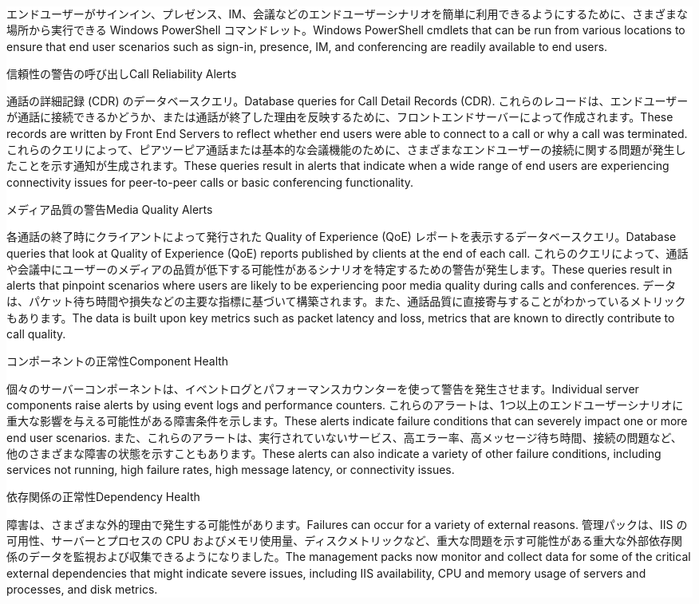 <td><p><span data-ttu-id="3c7c4-137">エンドユーザーがサインイン、プレゼンス、IM、会議などのエンドユーザーシナリオを簡単に利用できるようにするために、さまざまな場所から実行できる Windows PowerShell コマンドレット。</span><span class="sxs-lookup"><span data-stu-id="3c7c4-137">Windows PowerShell cmdlets that can be run from various locations to ensure that end user scenarios such as sign-in, presence, IM, and conferencing are readily available to end users.</span></span></p></td>
</tr>
<tr class="even">
<td><p><span data-ttu-id="3c7c4-138">信頼性の警告の呼び出し</span><span class="sxs-lookup"><span data-stu-id="3c7c4-138">Call Reliability Alerts</span></span></p></td>
<td><p><span data-ttu-id="3c7c4-139">通話の詳細記録 (CDR) のデータベースクエリ。</span><span class="sxs-lookup"><span data-stu-id="3c7c4-139">Database queries for Call Detail Records (CDR).</span></span> <span data-ttu-id="3c7c4-140">これらのレコードは、エンドユーザーが通話に接続できるかどうか、または通話が終了した理由を反映するために、フロントエンドサーバーによって作成されます。</span><span class="sxs-lookup"><span data-stu-id="3c7c4-140">These records are written by Front End Servers to reflect whether end users were able to connect to a call or why a call was terminated.</span></span> <span data-ttu-id="3c7c4-141">これらのクエリによって、ピアツーピア通話または基本的な会議機能のために、さまざまなエンドユーザーの接続に関する問題が発生したことを示す通知が生成されます。</span><span class="sxs-lookup"><span data-stu-id="3c7c4-141">These queries result in alerts that indicate when a wide range of end users are experiencing connectivity issues for peer-to-peer calls or basic conferencing functionality.</span></span></p></td>
</tr>
<tr class="odd">
<td><p><span data-ttu-id="3c7c4-142">メディア品質の警告</span><span class="sxs-lookup"><span data-stu-id="3c7c4-142">Media Quality Alerts</span></span></p></td>
<td><p><span data-ttu-id="3c7c4-143">各通話の終了時にクライアントによって発行された Quality of Experience (QoE) レポートを表示するデータベースクエリ。</span><span class="sxs-lookup"><span data-stu-id="3c7c4-143">Database queries that look at Quality of Experience (QoE) reports published by clients at the end of each call.</span></span> <span data-ttu-id="3c7c4-144">これらのクエリによって、通話や会議中にユーザーのメディアの品質が低下する可能性があるシナリオを特定するための警告が発生します。</span><span class="sxs-lookup"><span data-stu-id="3c7c4-144">These queries result in alerts that pinpoint scenarios where users are likely to be experiencing poor media quality during calls and conferences.</span></span> <span data-ttu-id="3c7c4-145">データは、パケット待ち時間や損失などの主要な指標に基づいて構築されます。また、通話品質に直接寄与することがわかっているメトリックもあります。</span><span class="sxs-lookup"><span data-stu-id="3c7c4-145">The data is built upon key metrics such as packet latency and loss, metrics that are known to directly contribute to call quality.</span></span></p></td>
</tr>
<tr class="even">
<td><p><span data-ttu-id="3c7c4-146">コンポーネントの正常性</span><span class="sxs-lookup"><span data-stu-id="3c7c4-146">Component Health</span></span></p></td>
<td><p><span data-ttu-id="3c7c4-147">個々のサーバーコンポーネントは、イベントログとパフォーマンスカウンターを使って警告を発生させます。</span><span class="sxs-lookup"><span data-stu-id="3c7c4-147">Individual server components raise alerts by using event logs and performance counters.</span></span> <span data-ttu-id="3c7c4-148">これらのアラートは、1つ以上のエンドユーザーシナリオに重大な影響を与える可能性がある障害条件を示します。</span><span class="sxs-lookup"><span data-stu-id="3c7c4-148">These alerts indicate failure conditions that can severely impact one or more end user scenarios.</span></span> <span data-ttu-id="3c7c4-149">また、これらのアラートは、実行されていないサービス、高エラー率、高メッセージ待ち時間、接続の問題など、他のさまざまな障害の状態を示すこともあります。</span><span class="sxs-lookup"><span data-stu-id="3c7c4-149">These alerts can also indicate a variety of other failure conditions, including services not running, high failure rates, high message latency, or connectivity issues.</span></span></p></td>
</tr>
<tr class="odd">
<td><p><span data-ttu-id="3c7c4-150">依存関係の正常性</span><span class="sxs-lookup"><span data-stu-id="3c7c4-150">Dependency Health</span></span></p></td>
<td><p><span data-ttu-id="3c7c4-151">障害は、さまざまな外的理由で発生する可能性があります。</span><span class="sxs-lookup"><span data-stu-id="3c7c4-151">Failures can occur for a variety of external reasons.</span></span> <span data-ttu-id="3c7c4-152">管理パックは、IIS の可用性、サーバーとプロセスの CPU およびメモリ使用量、ディスクメトリックなど、重大な問題を示す可能性がある重大な外部依存関係のデータを監視および収集できるようになりました。</span><span class="sxs-lookup"><span data-stu-id="3c7c4-152">The management packs now monitor and collect data for some of the critical external dependencies that might indicate severe issues, including IIS availability, CPU and memory usage of servers and processes, and disk metrics.</span></span></p></td>
</tr>
</tbody>
</table>
